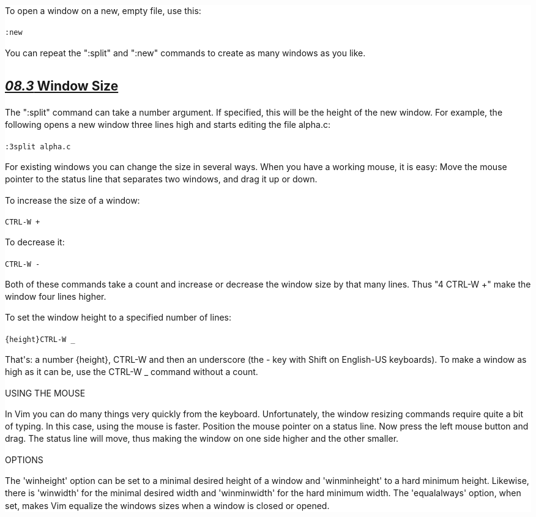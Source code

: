 To open a window on a new, empty file, use this:

	:new

You can repeat the ":split" and ":new" commands to create as many windows as
you like.


## <a id="" class="section-title" href="#">*08.3*	Window Size</a> 

The ":split" command can take a number argument.  If specified, this will be
the height of the new window.  For example, the following opens a new window
three lines high and starts editing the file alpha.c:

	:3split alpha.c

For existing windows you can change the size in several ways.  When you have a
working mouse, it is easy: Move the mouse pointer to the status line that
separates two windows, and drag it up or down.

To increase the size of a window:

	CTRL-W +

To decrease it:

	CTRL-W -

Both of these commands take a count and increase or decrease the window size
by that many lines.  Thus "4 CTRL-W +" make the window four lines higher.

To set the window height to a specified number of lines:

	{height}CTRL-W _

That's: a number {height}, CTRL-W and then an underscore (the - key with Shift
on English-US keyboards).
   To make a window as high as it can be, use the CTRL-W _ command without a
count.


USING THE MOUSE

In Vim you can do many things very quickly from the keyboard.  Unfortunately,
the window resizing commands require quite a bit of typing.  In this case,
using the mouse is faster.  Position the mouse pointer on a status line.  Now
press the left mouse button and drag.  The status line will move, thus making
the window on one side higher and the other smaller.


OPTIONS

The 'winheight' option can be set to a minimal desired height of a window and
'winminheight' to a hard minimum height.
   Likewise, there is 'winwidth' for the minimal desired width and
'winminwidth' for the hard minimum width.
   The 'equalalways' option, when set, makes Vim equalize the windows sizes
when a window is closed or opened.
